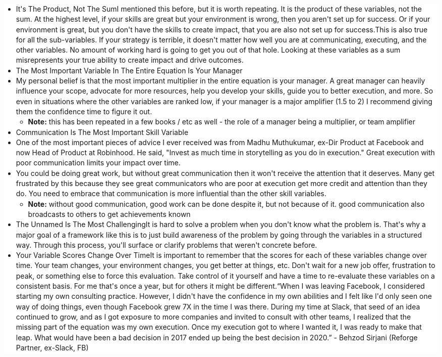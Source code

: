 - It's The Product, Not The SumI mentioned this before, but it is worth repeating. It is the product of these variables, not the sum. At the highest level, if your skills are great but your environment is wrong, then you aren't set up for success. Or if your environment is great, but you don't have the skills to create impact, that you are also not set up for success.This is also true for all the sub-variables. If your strategy is terrible, it doesn't matter how well you are at communicating, executing, and the other variables. No amount of working hard is going to get you out of that hole. Looking at these variables as a sum misrepresents your true ability to create impact and drive outcomes.
- The Most Important Variable In The Entire Equation Is Your Manager
- My personal belief is that the most important multiplier in the entire equation is your manager. A great manager can heavily influence your scope, advocate for more resources, help you develop your skills, guide you to better execution, and more. So even in situations where the other variables are ranked low, if your manager is a major amplifier (1.5 to 2) I recommend giving them the confidence time to figure it out.
    - **Note:** this has been repeated in a few books / etc as well - the role of a manager being a multiplier, or team amplifier
- Communication Is The Most Important Skill Variable
- One of the most important pieces of advice I ever received was from Madhu Muthukumar, ex-Dir Product at Facebook and now Head of Product at Robinhood. He said, "Invest as much time in storytelling as you do in execution." Great execution with poor communication limits your impact over time.
- You could be doing great work, but without great communication then it won't receive the attention that it deserves. Many get frustrated by this because they see great communicators who are poor at execution get more credit and attention than they do. You need to embrace that communication is more influential than the other skill variables.
    - **Note:** without good communication, good work can be done despite it, but not because of it.
      good communication also broadcasts to others to get achievements known
- The Unnamed Is The Most ChallengingIt is hard to solve a problem when you don't know what the problem is. That's why a major goal of a framework like this is to just build awareness of the problem by going through the variables in a structured way. Through this process, you'll surface or clarify problems that weren't concrete before.
- Your Variable Scores Change Over TimeIt is important to remember that the scores for each of these variables change over time. Your team changes, your environment changes, you get better at things, etc. Don't wait for a new job offer, frustration to peak, or something else to force this evaluation. Take control of it yourself and have a time to re-evaluate these variables on a consistent basis. For me that's once a year, but for others it might be different.“When I was leaving Facebook, I considered starting my own consulting practice. However, I didn't have the confidence in my own abilities and I felt like I'd only seen one way of doing things, even though Facebook grew 7X in the time I was there. During my time at Slack, that seed of an idea continued to grow, and as I got exposure to more companies and invited to consult with other teams, I realized that the missing part of the equation was my own execution. Once my execution got to where I wanted it, I was ready to make that leap. What would have been a bad decision in 2017 ended up being the best decision in 2020.” - Behzod Sirjani (Reforge Partner, ex-Slack, FB)
